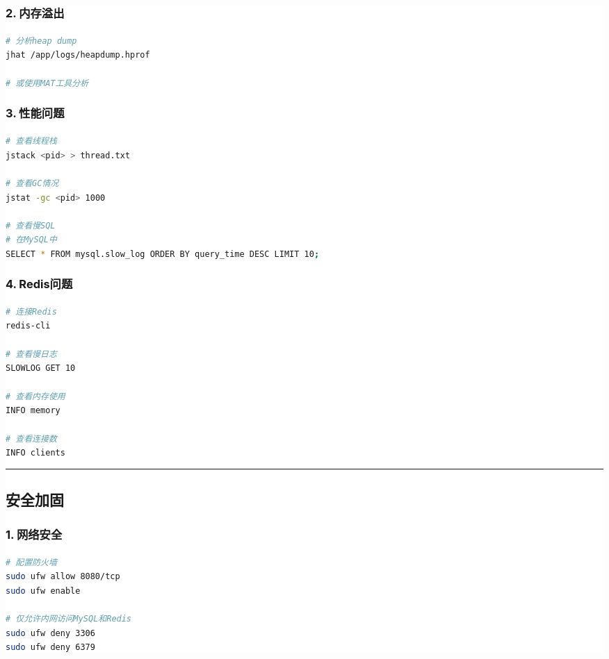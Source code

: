 ### 2. 内存溢出

```bash
# 分析heap dump
jhat /app/logs/heapdump.hprof

# 或使用MAT工具分析
```

### 3. 性能问题

```bash
# 查看线程栈
jstack <pid> > thread.txt

# 查看GC情况
jstat -gc <pid> 1000

# 查看慢SQL
# 在MySQL中
SELECT * FROM mysql.slow_log ORDER BY query_time DESC LIMIT 10;
```

### 4. Redis问题

```bash
# 连接Redis
redis-cli

# 查看慢日志
SLOWLOG GET 10

# 查看内存使用
INFO memory

# 查看连接数
INFO clients
```

---

## 安全加固

### 1. 网络安全

```bash
# 配置防火墙
sudo ufw allow 8080/tcp
sudo ufw enable

# 仅允许内网访问MySQL和Redis
sudo ufw deny 3306
sudo ufw deny 6379
```

